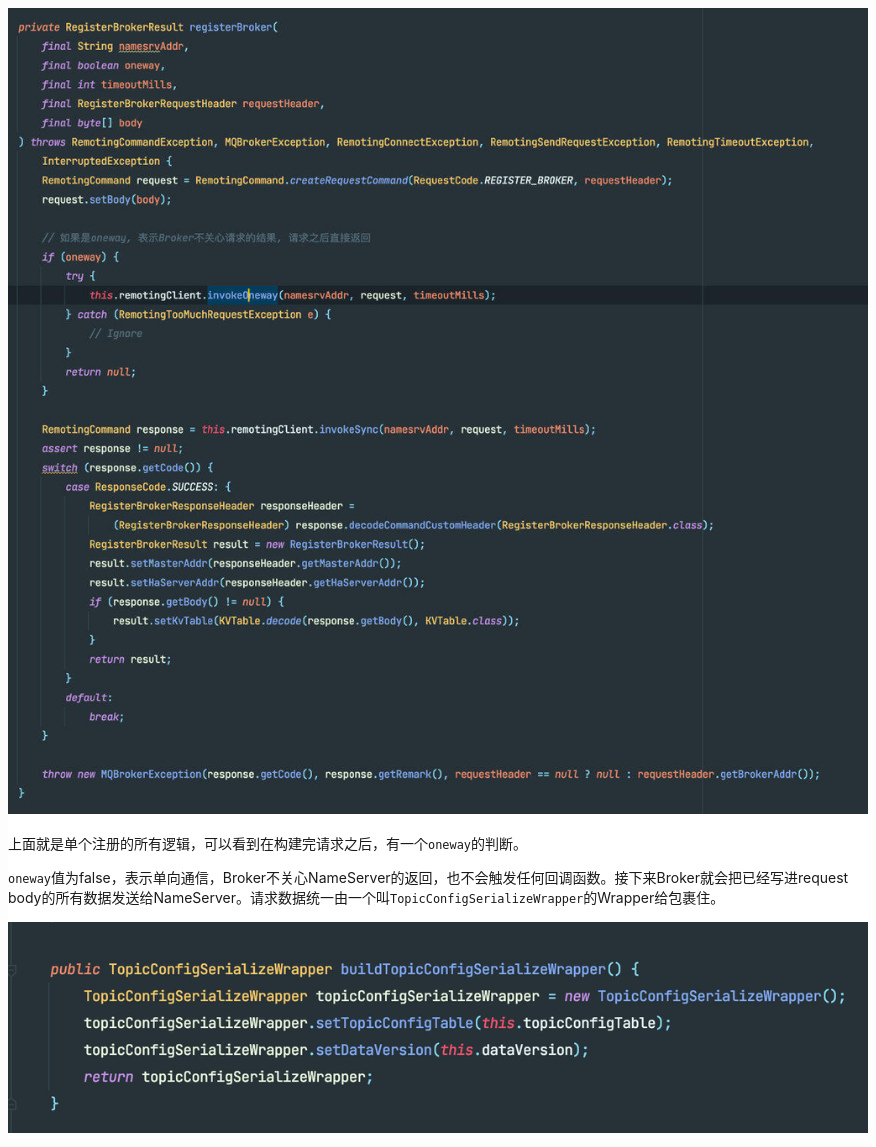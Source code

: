 ![](/images/messagequeue/230823/invoke-one-way-request.jpeg)

上面就是单个注册的所有逻辑，可以看到在构建完请求之后，有一个`oneway`的判断。

`oneway`值为false，表示单向通信，Broker不关心NameServer的返回，也不会触发任何回调函数。接下来Broker就会把已经写进request body的所有数据发送给NameServer。请求数据统一由一个叫`TopicConfigSerializeWrapper`的Wrapper给包裹住。

![](/images/messagequeue/230823/build-wrapper.jpeg)
